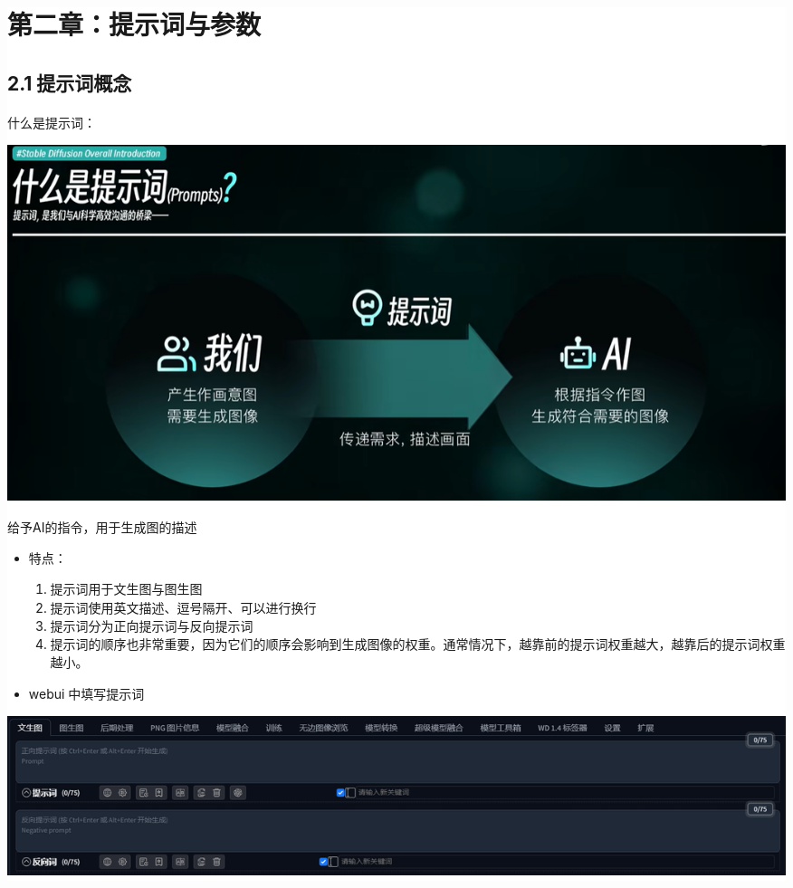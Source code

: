 <script setup>
import PromptTemplate from '../prompt-template.vue'
</script>

<style scoped src="../prompt-show.css"></style>


# 第二章：提示词与参数

## 2.1 提示词概念

什么是提示词：

![](/application/picture/sd-webui/study/022.png)


给予AI的指令，用于生成图的描述

- 特点：
    1. 提示词用于文生图与图生图
    2. 提示词使用英文描述、逗号隔开、可以进行换行
    3. 提示词分为正向提示词与反向提示词
    4. 提示词的顺序也非常重要，因为它们的顺序会影响到生成图像的权重。通常情况下，越靠前的提示词权重越大，越靠后的提示词权重越小。

- webui 中填写提示词

![](/application/picture/sd-webui/study/023.png)
